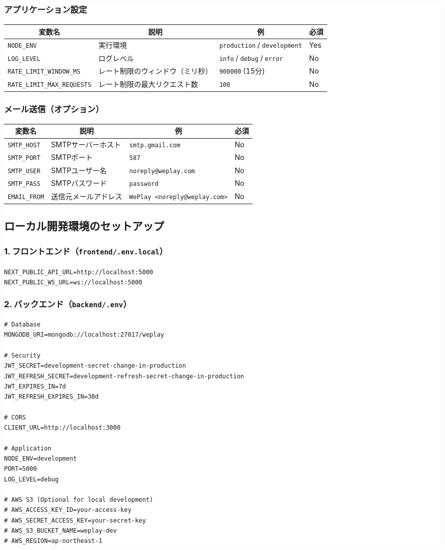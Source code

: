 ### アプリケーション設定

| 変数名 | 説明 | 例 | 必須 |
|--------|------|-----|------|
| `NODE_ENV` | 実行環境 | `production` / `development` | Yes |
| `LOG_LEVEL` | ログレベル | `info` / `debug` / `error` | No |
| `RATE_LIMIT_WINDOW_MS` | レート制限のウィンドウ（ミリ秒） | `900000` (15分) | No |
| `RATE_LIMIT_MAX_REQUESTS` | レート制限の最大リクエスト数 | `100` | No |

### メール送信（オプション）

| 変数名 | 説明 | 例 | 必須 |
|--------|------|-----|------|
| `SMTP_HOST` | SMTPサーバーホスト | `smtp.gmail.com` | No |
| `SMTP_PORT` | SMTPポート | `587` | No |
| `SMTP_USER` | SMTPユーザー名 | `noreply@weplay.com` | No |
| `SMTP_PASS` | SMTPパスワード | `password` | No |
| `EMAIL_FROM` | 送信元メールアドレス | `WePlay <noreply@weplay.com>` | No |

## ローカル開発環境のセットアップ

### 1. フロントエンド（`frontend/.env.local`）

```env
NEXT_PUBLIC_API_URL=http://localhost:5000
NEXT_PUBLIC_WS_URL=ws://localhost:5000
```

### 2. バックエンド（`backend/.env`）

```env
# Database
MONGODB_URI=mongodb://localhost:27017/weplay

# Security
JWT_SECRET=development-secret-change-in-production
JWT_REFRESH_SECRET=development-refresh-secret-change-in-production
JWT_EXPIRES_IN=7d
JWT_REFRESH_EXPIRES_IN=30d

# CORS
CLIENT_URL=http://localhost:3000

# Application
NODE_ENV=development
PORT=5000
LOG_LEVEL=debug

# AWS S3 (Optional for local development)
# AWS_ACCESS_KEY_ID=your-access-key
# AWS_SECRET_ACCESS_KEY=your-secret-key
# AWS_S3_BUCKET_NAME=weplay-dev
# AWS_REGION=ap-northeast-1
```
